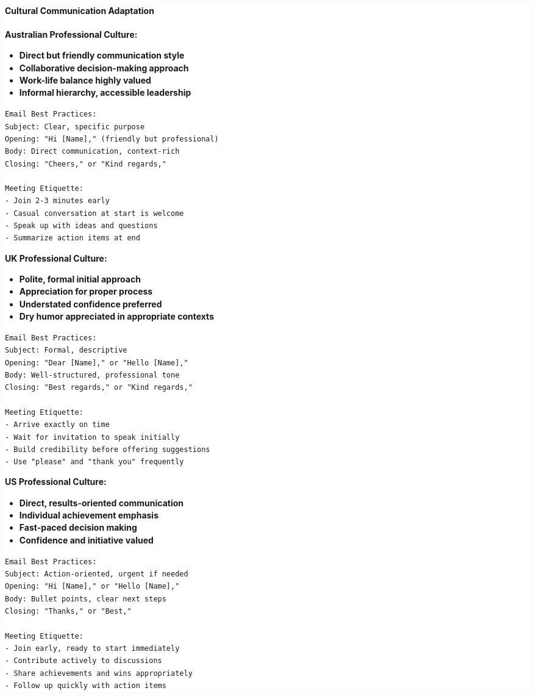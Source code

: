 #### Cultural Communication Adaptation

**Australian Professional Culture:**
- **Direct but friendly communication style**
- **Collaborative decision-making approach**
- **Work-life balance highly valued**
- **Informal hierarchy, accessible leadership**

```
Email Best Practices:
Subject: Clear, specific purpose
Opening: "Hi [Name]," (friendly but professional)
Body: Direct communication, context-rich
Closing: "Cheers," or "Kind regards,"

Meeting Etiquette:
- Join 2-3 minutes early
- Casual conversation at start is welcome
- Speak up with ideas and questions
- Summarize action items at end
```

**UK Professional Culture:**
- **Polite, formal initial approach**
- **Appreciation for proper process**
- **Understated confidence preferred**
- **Dry humor appreciated in appropriate contexts**

```
Email Best Practices:
Subject: Formal, descriptive
Opening: "Dear [Name]," or "Hello [Name],"
Body: Well-structured, professional tone
Closing: "Best regards," or "Kind regards,"

Meeting Etiquette:
- Arrive exactly on time
- Wait for invitation to speak initially
- Build credibility before offering suggestions
- Use "please" and "thank you" frequently
```

**US Professional Culture:**
- **Direct, results-oriented communication**
- **Individual achievement emphasis**
- **Fast-paced decision making**
- **Confidence and initiative valued**

```
Email Best Practices:
Subject: Action-oriented, urgent if needed
Opening: "Hi [Name]," or "Hello [Name],"
Body: Bullet points, clear next steps
Closing: "Thanks," or "Best,"

Meeting Etiquette:
- Join early, ready to start immediately
- Contribute actively to discussions
- Share achievements and wins appropriately
- Follow up quickly with action items
```
